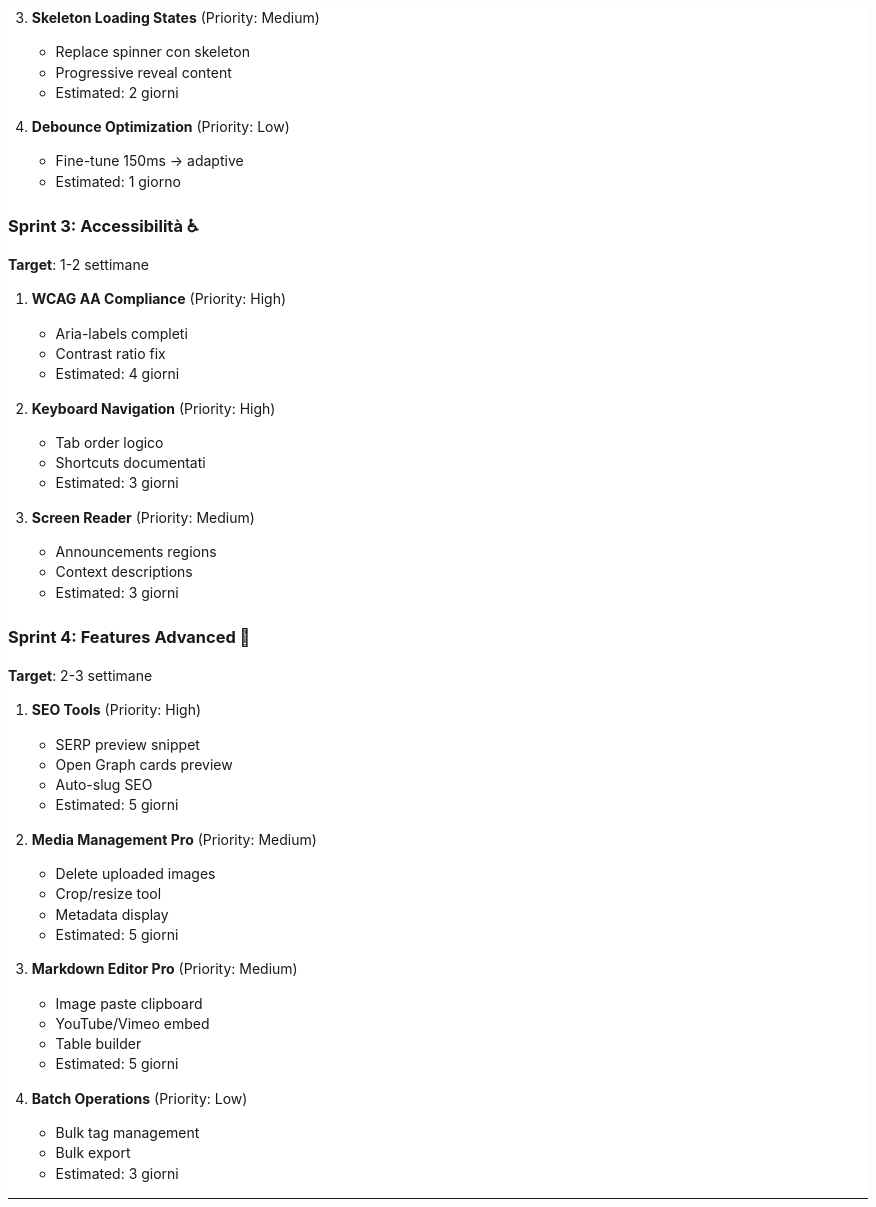 3. **Skeleton Loading States** (Priority: Medium)
   - Replace spinner con skeleton
   - Progressive reveal content
   - Estimated: 2 giorni

4. **Debounce Optimization** (Priority: Low)
   - Fine-tune 150ms → adaptive
   - Estimated: 1 giorno

### Sprint 3: Accessibilità ♿
**Target**: 1-2 settimane

1. **WCAG AA Compliance** (Priority: High)
   - Aria-labels completi
   - Contrast ratio fix
   - Estimated: 4 giorni

2. **Keyboard Navigation** (Priority: High)
   - Tab order logico
   - Shortcuts documentati
   - Estimated: 3 giorni

3. **Screen Reader** (Priority: Medium)
   - Announcements regions
   - Context descriptions
   - Estimated: 3 giorni

### Sprint 4: Features Advanced 🎨
**Target**: 2-3 settimane

1. **SEO Tools** (Priority: High)
   - SERP preview snippet
   - Open Graph cards preview
   - Auto-slug SEO
   - Estimated: 5 giorni

2. **Media Management Pro** (Priority: Medium)
   - Delete uploaded images
   - Crop/resize tool
   - Metadata display
   - Estimated: 5 giorni

3. **Markdown Editor Pro** (Priority: Medium)
   - Image paste clipboard
   - YouTube/Vimeo embed
   - Table builder
   - Estimated: 5 giorni

4. **Batch Operations** (Priority: Low)
   - Bulk tag management
   - Bulk export
   - Estimated: 3 giorni

---
